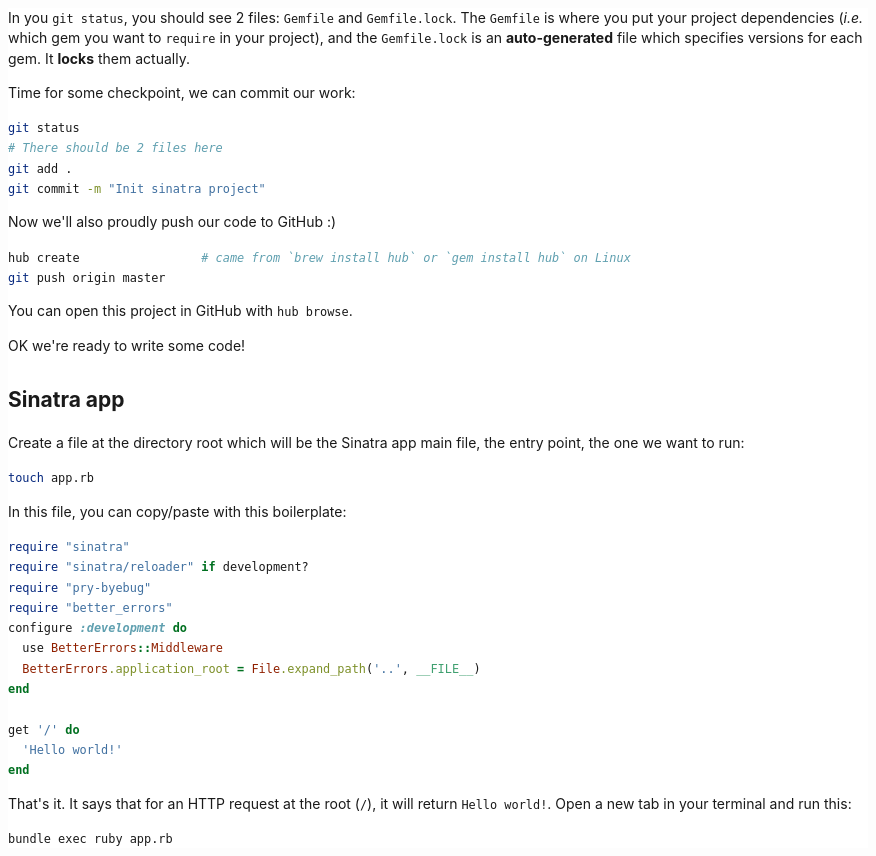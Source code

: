 In you `git status`, you should see 2 files: `Gemfile` and `Gemfile.lock`. The `Gemfile` is where you put your project dependencies (_i.e._ which gem you want to `require` in your project), and the `Gemfile.lock` is an **auto-generated** file which specifies versions for each gem. It **locks** them actually.

Time for some checkpoint, we can commit our work:

```bash
git status
# There should be 2 files here
git add .
git commit -m "Init sinatra project"
```

Now we'll also proudly push our code to GitHub :)

```bash
hub create                 # came from `brew install hub` or `gem install hub` on Linux
git push origin master
```

You can open this project in GitHub with `hub browse`.

OK we're ready to write some code!

## Sinatra app

Create a file at the directory root which will be the Sinatra app main file, the entry point, the one we want to run:

```bash
touch app.rb
```

In this file, you can copy/paste with this boilerplate:

```ruby
require "sinatra"
require "sinatra/reloader" if development?
require "pry-byebug"
require "better_errors"
configure :development do
  use BetterErrors::Middleware
  BetterErrors.application_root = File.expand_path('..', __FILE__)
end

get '/' do
  'Hello world!'
end
```

That's it. It says that for an HTTP request at the root (`/`), it will return `Hello world!`. Open a new tab in your terminal and run this:

```bash
bundle exec ruby app.rb
```
